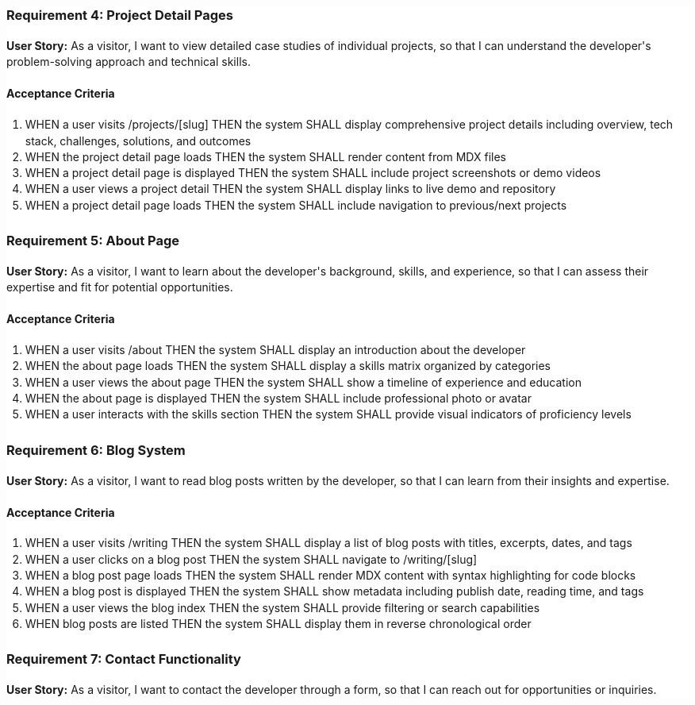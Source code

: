 ### Requirement 4: Project Detail Pages

**User Story:** As a visitor, I want to view detailed case studies of individual projects, so that I can understand the developer's problem-solving approach and technical skills.

#### Acceptance Criteria

1. WHEN a user visits /projects/[slug] THEN the system SHALL display comprehensive project details including overview, tech stack, challenges, solutions, and outcomes
2. WHEN the project detail page loads THEN the system SHALL render content from MDX files
3. WHEN a project detail page is displayed THEN the system SHALL include project screenshots or demo videos
4. WHEN a user views a project detail THEN the system SHALL display links to live demo and repository
5. WHEN a project detail page loads THEN the system SHALL include navigation to previous/next projects

### Requirement 5: About Page

**User Story:** As a visitor, I want to learn about the developer's background, skills, and experience, so that I can assess their expertise and fit for potential opportunities.

#### Acceptance Criteria

1. WHEN a user visits /about THEN the system SHALL display an introduction about the developer
2. WHEN the about page loads THEN the system SHALL display a skills matrix organized by categories
3. WHEN a user views the about page THEN the system SHALL show a timeline of experience and education
4. WHEN the about page is displayed THEN the system SHALL include professional photo or avatar
5. WHEN a user interacts with the skills section THEN the system SHALL provide visual indicators of proficiency levels

### Requirement 6: Blog System

**User Story:** As a visitor, I want to read blog posts written by the developer, so that I can learn from their insights and expertise.

#### Acceptance Criteria

1. WHEN a user visits /writing THEN the system SHALL display a list of blog posts with titles, excerpts, dates, and tags
2. WHEN a user clicks on a blog post THEN the system SHALL navigate to /writing/[slug]
3. WHEN a blog post page loads THEN the system SHALL render MDX content with syntax highlighting for code blocks
4. WHEN a blog post is displayed THEN the system SHALL show metadata including publish date, reading time, and tags
5. WHEN a user views the blog index THEN the system SHALL provide filtering or search capabilities
6. WHEN blog posts are listed THEN the system SHALL display them in reverse chronological order

### Requirement 7: Contact Functionality

**User Story:** As a visitor, I want to contact the developer through a form, so that I can reach out for opportunities or inquiries.
